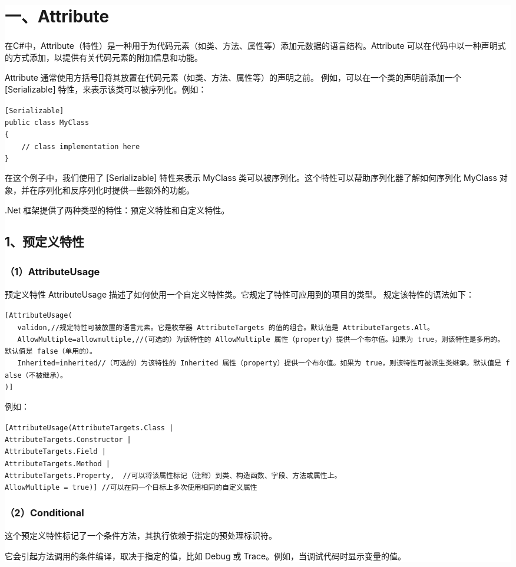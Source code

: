 # 一、Attribute

在C#中，Attribute（特性）是一种用于为代码元素（如类、方法、属性等）添加元数据的语言结构。Attribute 可以在代码中以一种声明式的方式添加，以提供有关代码元素的附加信息和功能。

Attribute 通常使用方括号[]将其放置在代码元素（如类、方法、属性等）的声明之前。
例如，可以在一个类的声明前添加一个 [Serializable] 特性，来表示该类可以被序列化。例如：

```
[Serializable]
public class MyClass
{
    // class implementation here
}

```
在这个例子中，我们使用了 [Serializable] 特性来表示 MyClass 类可以被序列化。这个特性可以帮助序列化器了解如何序列化 MyClass 对象，并在序列化和反序列化时提供一些额外的功能。

.Net 框架提供了两种类型的特性：预定义特性和自定义特性。

## 1、预定义特性

### （1）AttributeUsage

预定义特性 AttributeUsage 描述了如何使用一个自定义特性类。它规定了特性可应用到的项目的类型。
规定该特性的语法如下：

```
[AttributeUsage(
   validon,//规定特性可被放置的语言元素。它是枚举器 AttributeTargets 的值的组合。默认值是 AttributeTargets.All。
   AllowMultiple=allowmultiple,//(可选的）为该特性的 AllowMultiple 属性（property）提供一个布尔值。如果为 true，则该特性是多用的。默认值是 false（单用的）。
   Inherited=inherited//（可选的）为该特性的 Inherited 属性（property）提供一个布尔值。如果为 true，则该特性可被派生类继承。默认值是 false（不被继承）。
)]
```

例如：

```
[AttributeUsage(AttributeTargets.Class | 
AttributeTargets.Constructor | 
AttributeTargets.Field | 
AttributeTargets.Method | 
AttributeTargets.Property,  //可以将该属性标记（注释）到类、构造函数、字段、方法或属性上。
AllowMultiple = true)] //可以在同一个目标上多次使用相同的自定义属性
```

### （2）Conditional

这个预定义特性标记了一个条件方法，其执行依赖于指定的预处理标识符。

它会引起方法调用的条件编译，取决于指定的值，比如 Debug 或 Trace。例如，当调试代码时显示变量的值。
